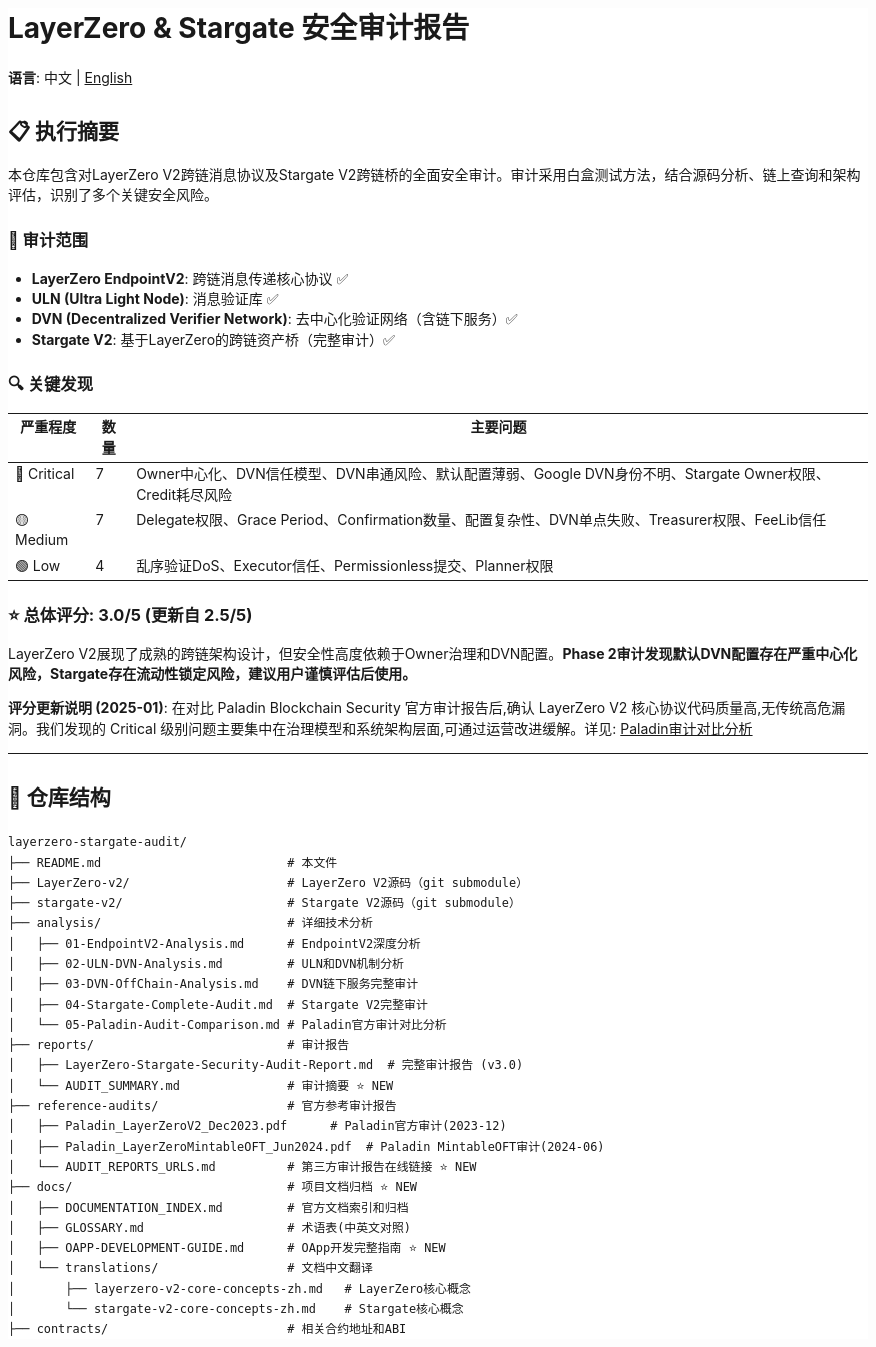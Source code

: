 # LayerZero & Stargate 安全审计报告

**语言**: 中文 | [English](./README_EN.md)

## 📋 执行摘要

本仓库包含对LayerZero V2跨链消息协议及Stargate V2跨链桥的全面安全审计。审计采用白盒测试方法，结合源码分析、链上查询和架构评估，识别了多个关键安全风险。

### 🎯 审计范围
- **LayerZero EndpointV2**: 跨链消息传递核心协议 ✅
- **ULN (Ultra Light Node)**: 消息验证库 ✅
- **DVN (Decentralized Verifier Network)**: 去中心化验证网络（含链下服务）✅
- **Stargate V2**: 基于LayerZero的跨链资产桥（完整审计）✅

### 🔍 关键发现

| 严重程度 | 数量 | 主要问题 |
|---------|------|---------|
| 🔴 Critical | 7 | Owner中心化、DVN信任模型、DVN串通风险、默认配置薄弱、Google DVN身份不明、Stargate Owner权限、Credit耗尽风险 |
| 🟡 Medium | 7 | Delegate权限、Grace Period、Confirmation数量、配置复杂性、DVN单点失败、Treasurer权限、FeeLib信任 |
| 🟢 Low | 4 | 乱序验证DoS、Executor信任、Permissionless提交、Planner权限 |

### ⭐ 总体评分: 3.0/5 (更新自 2.5/5)

LayerZero V2展现了成熟的跨链架构设计，但安全性高度依赖于Owner治理和DVN配置。**Phase 2审计发现默认DVN配置存在严重中心化风险，Stargate存在流动性锁定风险，建议用户谨慎评估后使用。**

**评分更新说明 (2025-01)**: 在对比 Paladin Blockchain Security 官方审计报告后,确认 LayerZero V2 核心协议代码质量高,无传统高危漏洞。我们发现的 Critical 级别问题主要集中在治理模型和系统架构层面,可通过运营改进缓解。详见: [Paladin审计对比分析](./analysis/05-Paladin-Audit-Comparison.md)

---

## 📁 仓库结构

```
layerzero-stargate-audit/
├── README.md                          # 本文件
├── LayerZero-v2/                      # LayerZero V2源码（git submodule）
├── stargate-v2/                       # Stargate V2源码（git submodule）
├── analysis/                          # 详细技术分析
│   ├── 01-EndpointV2-Analysis.md      # EndpointV2深度分析
│   ├── 02-ULN-DVN-Analysis.md         # ULN和DVN机制分析
│   ├── 03-DVN-OffChain-Analysis.md    # DVN链下服务完整审计
│   ├── 04-Stargate-Complete-Audit.md  # Stargate V2完整审计
│   └── 05-Paladin-Audit-Comparison.md # Paladin官方审计对比分析
├── reports/                           # 审计报告
│   ├── LayerZero-Stargate-Security-Audit-Report.md  # 完整审计报告 (v3.0)
│   └── AUDIT_SUMMARY.md               # 审计摘要 ⭐ NEW
├── reference-audits/                  # 官方参考审计报告
│   ├── Paladin_LayerZeroV2_Dec2023.pdf      # Paladin官方审计(2023-12)
│   ├── Paladin_LayerZeroMintableOFT_Jun2024.pdf  # Paladin MintableOFT审计(2024-06)
│   └── AUDIT_REPORTS_URLS.md          # 第三方审计报告在线链接 ⭐ NEW
├── docs/                              # 项目文档归档 ⭐ NEW
│   ├── DOCUMENTATION_INDEX.md         # 官方文档索引和归档
│   ├── GLOSSARY.md                    # 术语表(中英文对照)
│   ├── OAPP-DEVELOPMENT-GUIDE.md      # OApp开发完整指南 ⭐ NEW
│   └── translations/                  # 文档中文翻译
│       ├── layerzero-v2-core-concepts-zh.md   # LayerZero核心概念
│       └── stargate-v2-core-concepts-zh.md    # Stargate核心概念
├── contracts/                         # 相关合约地址和ABI
```